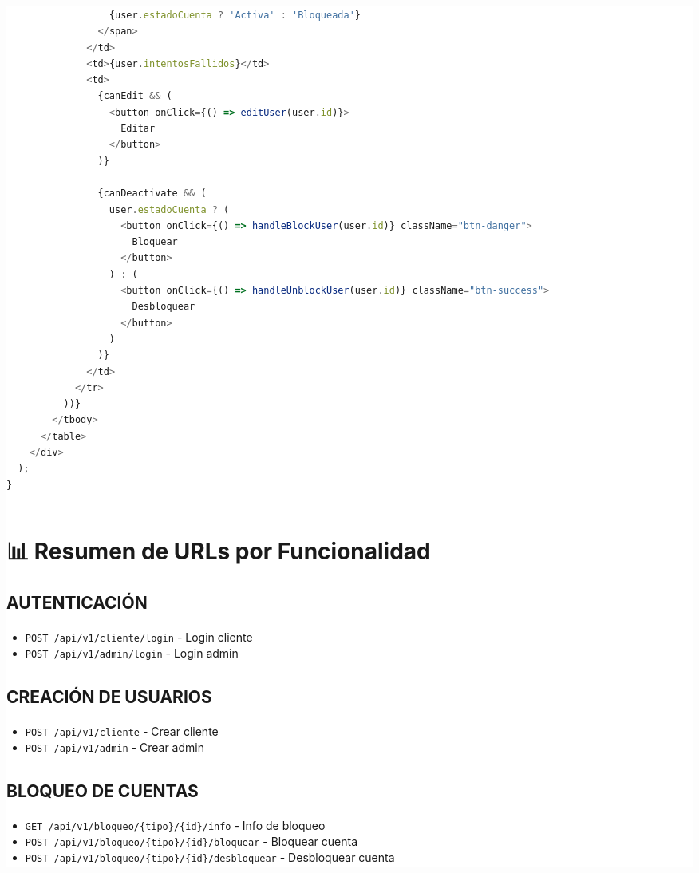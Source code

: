 ```javascript
                  {user.estadoCuenta ? 'Activa' : 'Bloqueada'}
                </span>
              </td>
              <td>{user.intentosFallidos}</td>
              <td>
                {canEdit && (
                  <button onClick={() => editUser(user.id)}>
                    Editar
                  </button>
                )}
                
                {canDeactivate && (
                  user.estadoCuenta ? (
                    <button onClick={() => handleBlockUser(user.id)} className="btn-danger">
                      Bloquear
                    </button>
                  ) : (
                    <button onClick={() => handleUnblockUser(user.id)} className="btn-success">
                      Desbloquear
                    </button>
                  )
                )}
              </td>
            </tr>
          ))}
        </tbody>
      </table>
    </div>
  );
}
```

---

# 📊 Resumen de URLs por Funcionalidad

## **AUTENTICACIÓN**
- `POST /api/v1/cliente/login` - Login cliente
- `POST /api/v1/admin/login` - Login admin

## **CREACIÓN DE USUARIOS**
- `POST /api/v1/cliente` - Crear cliente
- `POST /api/v1/admin` - Crear admin

## **BLOQUEO DE CUENTAS**
- `GET /api/v1/bloqueo/{tipo}/{id}/info` - Info de bloqueo
- `POST /api/v1/bloqueo/{tipo}/{id}/bloquear` - Bloquear cuenta
- `POST /api/v1/bloqueo/{tipo}/{id}/desbloquear` - Desbloquear cuenta
